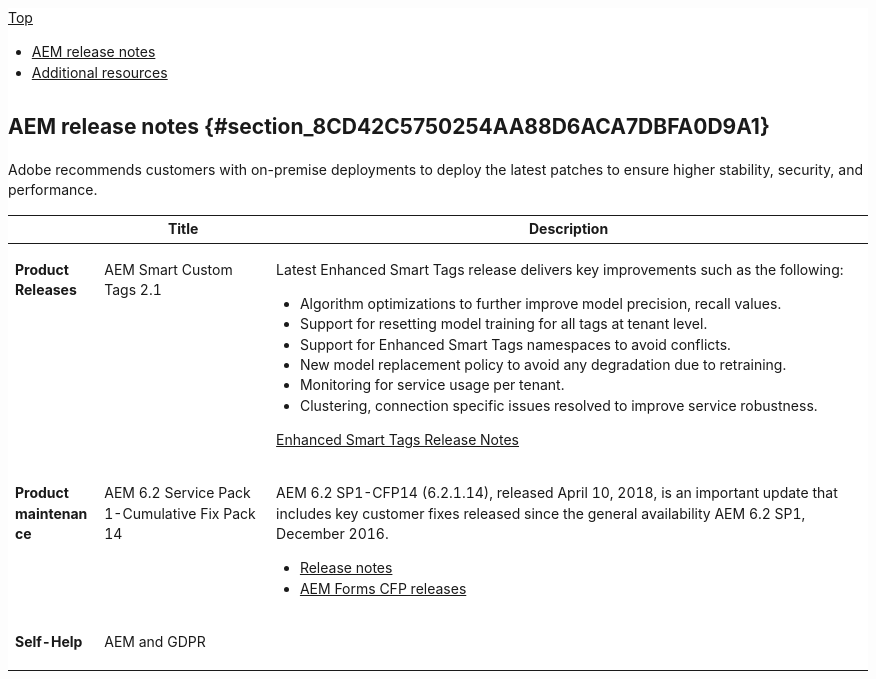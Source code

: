 [ Top ](05102018.md#recipes)

* [ AEM release notes ](05102018.md#experiencemanager/section_8CD42C5750254AA88D6ACA7DBFA0D9A1)
* [ Additional resources ](05102018.md#experiencemanager/section_B1FAFE0975E74070812BC036D994FBE3)
## AEM release notes {#section_8CD42C5750254AA88D6ACA7DBFA0D9A1}

Adobe recommends customers with on-premise deployments to deploy the latest patches to ensure higher stability, security, and performance.

<table id="table_F4E7F10923004BF1AD49BACE86D4982E"> 
 <tgroup cols="3"> 
  <colspec colnum="1" colname="col1" colwidth="1.00*" /> 
  <colspec colnum="2" colname="col2" colwidth="1.37*" /> 
  <colspec colnum="3" colname="col3" colwidth="4.08*" /> 
  <thead> 
   <tr> 
    <th colname="col1" class="entry"> </th> 
    <th colname="col2" class="entry"> Title </th> 
    <th colname="col3" class="entry"> Description </th> 
   </tr> 
  </thead> 
  <tbody> 
   <tr> 
    <td colname="col1"> <p><b>Product Releases</b> </p> </td> 
    <td colname="col2"> <p>AEM Smart Custom Tags 2.1</p> </td> 
    <td colname="col3"> <p>Latest Enhanced Smart Tags release delivers key improvements such as the following:</p> <p> 
      <ul id="ul_1F32257EF31548F986B7D547056BDB3C"> 
       <li id="li_4EDD96DF180B436CB817B8E1B150F1DF">Algorithm optimizations to further improve model precision, recall values.</li> 
       <li id="li_86039BFA4E2E4B16A24F44A2FF710431">Support for resetting model training for all tags at tenant level.</li> 
       <li id="li_7363B9318FB1492A9F067B7F534C5355">Support for Enhanced Smart Tags namespaces to avoid conflicts.</li> 
       <li id="li_9A675C8D29B549ADAE15BBC1B81311A7">New model replacement policy to avoid any degradation due to retraining.</li> 
       <li id="li_956259E154DC43DDAFE59836511AF87E">Monitoring for service usage per tenant.</li> 
       <li id="li_352CE4CD51AC4F798B11F6C2C0E9090C">Clustering, connection specific issues resolved to improve service robustness.</li> 
      </ul> </p> <p> <a href="https://helpx.adobe.com/experience-manager/6-4/release-notes/enhanced-smart-tags-release-notes.html" format="https" scope="external"> Enhanced Smart Tags Release Notes </a> </p> </td> 
   </tr> 
   <tr> 
    <td colname="col1"> <p><b>Product maintenance</b> </p> </td> 
    <td colname="col2"> <p>AEM 6.2 Service Pack 1-Cumulative Fix Pack 14</p> </td> 
    <td colname="col3"> <p>AEM 6.2 SP1-CFP14 (6.2.1.14), released April 10, 2018, is an important update that includes key customer fixes released since the general availability AEM 6.2 SP1, December 2016.</p> <p> 
      <ul id="ul_C8454314FCFA4CD9A3899F148A1888F2"> 
       <li id="li_88800AA06A394BED9D720F3EB4AFB109"> <a href="https://helpx.adobe.com/experience-manager/release-notes--aem-6-2-cumulative-fix-pack.html" format="https" scope="external"> Release notes </a> </li> 
       <li id="li_66BD4AFABB50433591559756F73C7A06"> <a href="https://helpx.adobe.com/aem-forms/kb/aem-forms-releases.html" format="https" scope="external"> AEM Forms CFP releases </a> </li> 
      </ul> </p> </td> 
   </tr> 
   <tr> 
    <td colname="col1" morerows="1"> <p><b>Self-Help</b> </p> </td> 
    <td colname="col2"> <p>AEM and GDPR</p> </td> 